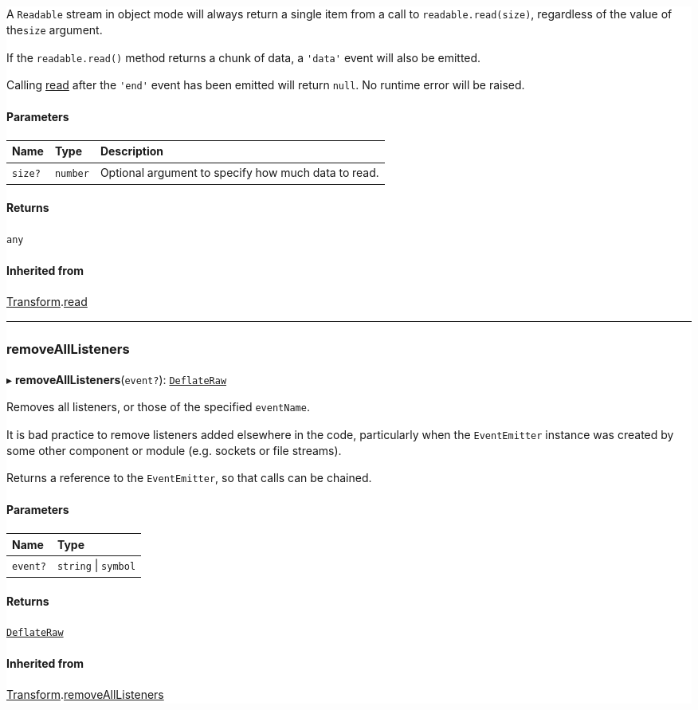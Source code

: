 A `Readable` stream in object mode will always return a single item from
a call to `readable.read(size)`, regardless of the value of the`size` argument.

If the `readable.read()` method returns a chunk of data, a `'data'` event will
also be emitted.

Calling [read](https://github.com/oven-sh/bun-types/blob/master/api-docs/interfaces/node_zlib_.DeflateRaw-1.md#read) after the `'end'` event has
been emitted will return `null`. No runtime error will be raised.

#### Parameters

| Name | Type | Description |
| :------ | :------ | :------ |
| `size?` | `number` | Optional argument to specify how much data to read. |

#### Returns

`any`

#### Inherited from

[Transform](https://github.com/oven-sh/bun-types/blob/master/api-docs/classes/stream_.Transform.md).[read](https://github.com/oven-sh/bun-types/blob/master/api-docs/classes/stream_.Transform.md#read)

___

### removeAllListeners

▸ **removeAllListeners**(`event?`): [`DeflateRaw`](https://github.com/oven-sh/bun-types/blob/master/api-docs/interfaces/zlib_.DeflateRaw-1.md)

Removes all listeners, or those of the specified `eventName`.

It is bad practice to remove listeners added elsewhere in the code,
particularly when the `EventEmitter` instance was created by some other
component or module (e.g. sockets or file streams).

Returns a reference to the `EventEmitter`, so that calls can be chained.

#### Parameters

| Name | Type |
| :------ | :------ |
| `event?` | `string` \| `symbol` |

#### Returns

[`DeflateRaw`](https://github.com/oven-sh/bun-types/blob/master/api-docs/interfaces/zlib_.DeflateRaw-1.md)

#### Inherited from

[Transform](https://github.com/oven-sh/bun-types/blob/master/api-docs/classes/stream_.Transform.md).[removeAllListeners](https://github.com/oven-sh/bun-types/blob/master/api-docs/classes/stream_.Transform.md#removealllisteners)
